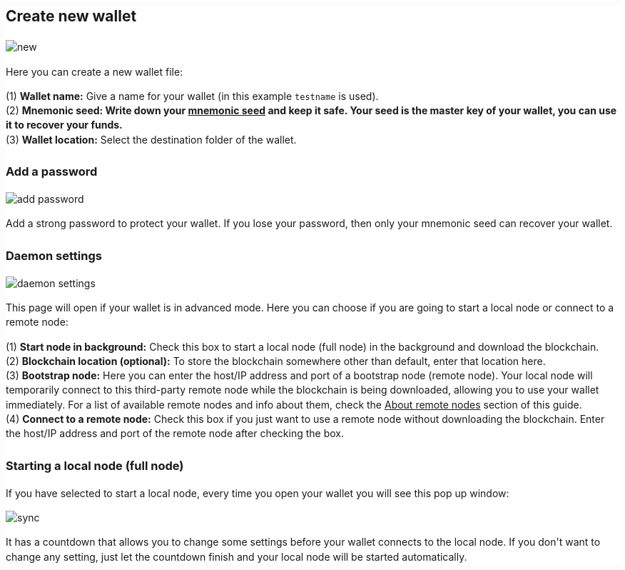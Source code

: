 Create new wallet
-----------------

![new](media/wizard_3-create.png)

Here you can create a new wallet file:

(1) **Wallet name:** Give a name for your wallet (in this example
    `testname` is used).\
(2) **Mnemonic seed: Write down your [mnemonic
    seed](https://getmonero.org/resources/moneropedia/mnemonicseed.html)
    and keep it safe. Your seed is the master key of your wallet, you
    can use it to recover your funds.**\
(3) **Wallet location:** Select the destination folder of the wallet.

### Add a password

![add password](media/wizard_4-pass.png)

Add a strong password to protect your wallet. If you lose your password,
then only your mnemonic seed can recover your wallet.

### Daemon settings

![daemon settings](media/wizard_5-daemon-settings.png)

This page will open if your wallet is in advanced mode. Here you can
choose if you are going to start a local node or connect to a remote
node:

(1) **Start node in background:** Check this box to start a local node
    (full node) in the background and download the blockchain.\
(2) **Blockchain location (optional):** To store the blockchain
    somewhere other than default, enter that location here.\
(3) **Bootstrap node:** Here you can enter the host/IP address and port
    of a bootstrap node (remote node). Your local node will temporarily
    connect to this third-party remote node while the blockchain is
    being downloaded, allowing you to use your wallet immediately. For a
    list of available remote nodes and info about them, check the [About
    remote nodes](#about-remote-nodes) section of this guide.\
(4) **Connect to a remote node:** Check this box if you just want to use
    a remote node without downloading the blockchain. Enter the host/IP
    address and port of the remote node after checking the box.

### Starting a local node (full node)

If you have selected to start a local node, every time you open your
wallet you will see this pop up window:

![sync](media/daemon-launch.png)

It has a countdown that allows you to change some settings before your
wallet connects to the local node. If you don't want to change any
setting, just let the countdown finish and your local node will be
started automatically.
